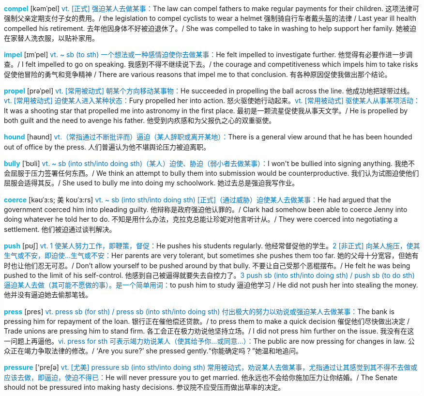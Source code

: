<font color="sky blue">**compel**</font> [kəmˈpel]
<font color="#0070c0">vt. [正式] 强迫某人去做某事：</font>The law can compel fathers to make regular payments for their children. 这项法律可强制父亲定期支付子女的费用。/ the legislation to compel cyclists to wear a helmet 强制骑自行车者戴头盔的法律 / Last year ill health compelled his retirement. 去年他因身体不好被迫退休了。/ She was compelled to take in washing to help support her family. 她被迫在家替人洗衣服，以贴补家用。
           
<font color="sky blue">**impel**</font> [ɪmˈpel]
<font color="#0070c0">vt. ~ sb (to sth) 一个想法或一种感情迫使你去做某事：</font>He felt impelled to investigate further. 他觉得有必要作进一步调查。/ I felt impelled to go on speaking. 我感到不得不继续说下去。/ the courage and competitiveness which impels him to take risks 促使他冒险的勇气和竞争精神 / There are various reasons that impel me to that conclusion. 有各种原因促使我做出那个结论。
           
<font color="sky blue">**propel**</font> [prəˈpel]
<font color="#0070c0">vt. [常用被动式] 朝某个方向移动某事物：</font>He succeeded in propelling the ball across the line. 他成功地把球带过线。<font color="#0070c0">vt. [常用被动式] 迫使某人进入某种状态：</font>Fury propelled her into action. 怒火驱使她行动起来。<font color="#0070c0">vt. [常用被动式] 驱使某人从事某项活动：</font>It was a shooting star that propelled me into astronomy in the first place. 最初是一颗流星促使我从事天文学。/ He is propelled by both guilt and the need to avenge his father. 他受到内疚感和为父报仇之心的双重驱使。
           
<font color="sky blue">**hound**</font> [haʊnd]
<font color="#0070c0">vt.（常指通过不断批评而）逼迫（某人辞职或离开某地）：</font>There is a general view around that he has been hounded out of office by the press. 人们普遍认为他不堪舆论压力被迫离职。
           
<font color="sky blue">**bully**</font> [ˈbʊli]
<font color="#0070c0">vt. ~ sb (into sth/into doing sth)（某人）迫使、胁迫（弱小者去做某事）：</font>I won't be bullied into signing anything. 我绝不会屈服于压力签署任何东西。/ We think an attempt to bully them into submission would be counterproductive. 我们认为试图迫使他们屈服会适得其反。/ She used to bully me into doing my schoolwork. 她过去总是强迫我写作业。

<font color="sky blue">**coerce**</font> [kəʊˈɜ:s; 美 koʊˈɜ:rs]
<font color="#0070c0">vt. ~ sb (into sth/into doing sth) [正式]（通过威胁）迫使某人去做某事：</font>He had argued that the government coerced him into pleading guilty. 他辩称是政府强迫他认罪的。/ Clark had somehow been able to coerce Jenny into doing whatever he told her to do. 不知是用什么办法，克拉克总能让珍妮对他言听计从。/ They were coerced into negotiating a settlement. 他们被迫通过谈判解决。

<font color="sky blue">**push**</font> [pʊʃ] 
<font color="#0070c0">vt. 1 使某人努力工作，即鞭策，督促：</font>He pushes his students regularly. 他经常督促他的学生。<font color="#0070c0">2 [非正式] 向某人施压，使其生气或不安，即迫使…生气或不安：</font>Her parents are very tolerant, but sometimes she pushes them too far. 她的父母十分宽容，但她有时也让他们忍无可忍。/ Don’t allow yourself to be pushed around by that bully. 不要让自己受那个恶棍摆布。/ He felt he was being pushed to the limit of his self-control. 他感到自己被逼得就要失去自控力了。<font color="#0070c0">3 push sb (into sth/into doing sth) / push sb (to do sth) 逼迫某人去做（其可能不愿做的事）。是一个简单用词：</font>to push him to study 逼迫他学习 / He did not push her into stealing the money. 他并没有逼迫她去偷那笔钱。

<font color="sky blue">**press**</font> [pres] 
<font color="#0070c0">vt. press sb (for sth) / press sb (into sth/into doing sth) 付出极大的努力以劝说或强迫某人去做某事：</font>The bank is pressing him for repayment of the loan. 银行正在催他偿还贷款。/ to press them to make a quick decision 催促他们尽快做出决定 / Trade unions are pressing him to stand firm. 各工会正在极力劝说他坚持立场。/ I did not press him further on the issue. 我没有在这一问题上再逼他。<font color="#0070c0">vi. press for sth 可表示竭力劝说某人（使其给予你…或同意…）：</font>The public are now pressing for changes in law. 公众正在竭力争取法律的修改。/ ‘Are you sure?’ she pressed gently.“你能确定吗？”她温和地追问。

<font color="sky blue">**pressure**</font> ['preʃə] 
<font color="#0070c0">vt. [尤美] pressure sb (into sth/into doing sth) 常用被动式，劝说某人去做某事，尤指通过让其感觉到其不得不去做或应该去做，即逼迫，使迫不得已：</font>He will never pressure you to get married. 他永远也不会给你施加压力让你结婚。/ The Senate should not be pressured into making hasty decisions. 参议院不应受压而做出草率的决定。
